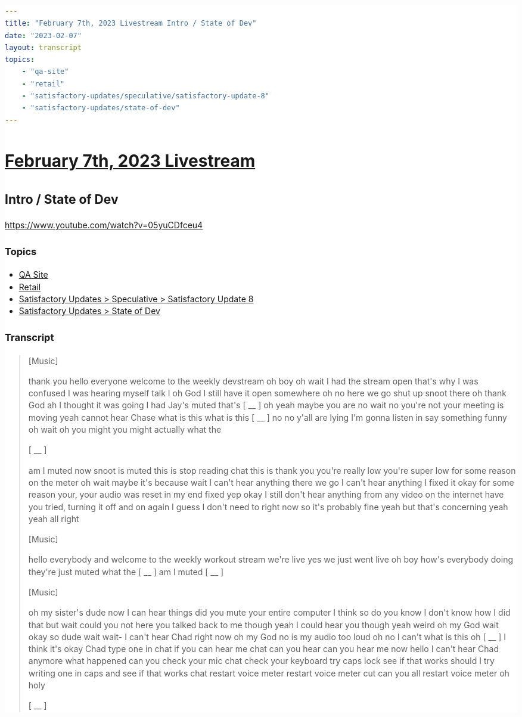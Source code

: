```yaml
---
title: "February 7th, 2023 Livestream Intro / State of Dev"
date: "2023-02-07"
layout: transcript
topics:
    - "qa-site"
    - "retail"
    - "satisfactory-updates/speculative/satisfactory-update-8"
    - "satisfactory-updates/state-of-dev"
---
```

# [February 7th, 2023 Livestream](../2023-02-07.md)
## Intro / State of Dev
https://www.youtube.com/watch?v=05yuCDfceu4

### Topics
* [QA Site](../topics/qa-site.md)
* [Retail](../topics/retail.md)
* [Satisfactory Updates > Speculative > Satisfactory Update 8](../topics/satisfactory-updates/speculative/satisfactory-update-8.md)
* [Satisfactory Updates > State of Dev](../topics/satisfactory-updates/state-of-dev.md)

### Transcript

> [Music]
>
> thank you hello everyone welcome to the weekly devstream oh boy oh wait I had the stream open that's why I was confused I was hearing myself talk I oh God I still have it open somewhere oh no here we go shut up snoot there oh thank God ah I thought it was going I had Jay's muted that's [ __ ] oh yeah maybe you are no wait no you're not your meeting is moving yeah cannot hear Chase what is this what is this [ __ ] no no y'all are lying I'm gonna listen in say something funny oh wait oh you might you might actually what the
>
> [ __ ]
>
> am I muted now snoot is muted this is stop reading chat this is thank you you're really low you're super low for some reason on the meter oh wait maybe it's because wait I can't hear anything there we go I can't hear anything I fixed it okay for some reason your, your audio was reset in my end fixed yep okay I still don't hear anything from any video on the internet have you tried, turning it off and on again I guess I don't need to right now so it's probably fine yeah but that's concerning yeah yeah all right
>
> [Music]
>
> hello everybody and welcome to the weekly workout stream we're live yes we just went live oh boy how's everybody doing they're just muted what the [ __ ] am I muted [ __ ]
>
> [Music]
>
> oh my sister's dude now I can hear things did you mute your entire computer I think so do you know I don't know how I did that but wait could you not here you talked back to me though yeah I could hear you though yeah weird oh my God wait okay so dude wait wait- I can't hear Chad right now oh my God no is my audio too loud oh no I can't what is this oh [ __ ] I think it's okay Chad type one in chat if you can hear me chat can you hear can you hear me now hello I can't hear Chad anymore what happened can you check your mic chat check your keyboard try caps lock see if that works should I try writing one in caps and see if that works chat restart voice meter restart voice meter cut can you all restart voice meter oh holy
>
> [ __ ]
>